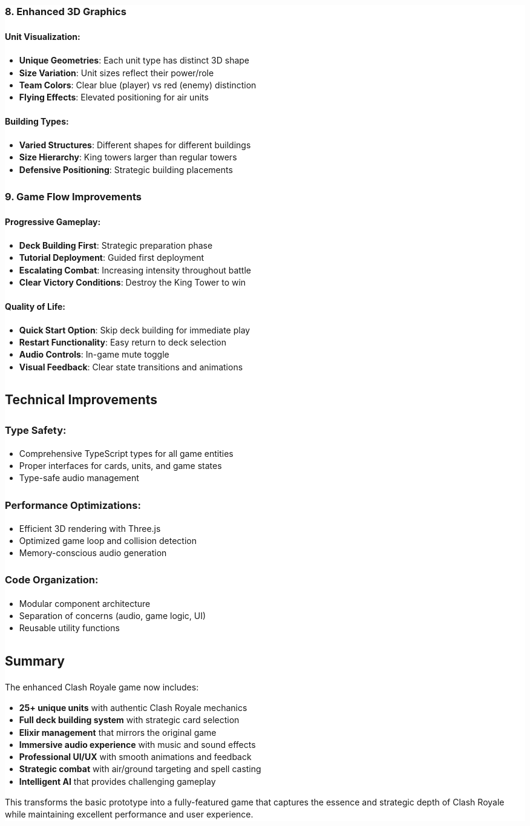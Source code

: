 ### 8. Enhanced 3D Graphics

#### **Unit Visualization:**
- **Unique Geometries**: Each unit type has distinct 3D shape
- **Size Variation**: Unit sizes reflect their power/role
- **Team Colors**: Clear blue (player) vs red (enemy) distinction
- **Flying Effects**: Elevated positioning for air units

#### **Building Types:**
- **Varied Structures**: Different shapes for different buildings
- **Size Hierarchy**: King towers larger than regular towers
- **Defensive Positioning**: Strategic building placements

### 9. Game Flow Improvements

#### **Progressive Gameplay:**
- **Deck Building First**: Strategic preparation phase
- **Tutorial Deployment**: Guided first deployment
- **Escalating Combat**: Increasing intensity throughout battle
- **Clear Victory Conditions**: Destroy the King Tower to win

#### **Quality of Life:**
- **Quick Start Option**: Skip deck building for immediate play
- **Restart Functionality**: Easy return to deck selection
- **Audio Controls**: In-game mute toggle
- **Visual Feedback**: Clear state transitions and animations

## Technical Improvements

### **Type Safety:**
- Comprehensive TypeScript types for all game entities
- Proper interfaces for cards, units, and game states
- Type-safe audio management

### **Performance Optimizations:**
- Efficient 3D rendering with Three.js
- Optimized game loop and collision detection
- Memory-conscious audio generation

### **Code Organization:**
- Modular component architecture
- Separation of concerns (audio, game logic, UI)
- Reusable utility functions

## Summary

The enhanced Clash Royale game now includes:
- **25+ unique units** with authentic Clash Royale mechanics
- **Full deck building system** with strategic card selection
- **Elixir management** that mirrors the original game
- **Immersive audio experience** with music and sound effects
- **Professional UI/UX** with smooth animations and feedback
- **Strategic combat** with air/ground targeting and spell casting
- **Intelligent AI** that provides challenging gameplay

This transforms the basic prototype into a fully-featured game that captures the essence and strategic depth of Clash Royale while maintaining excellent performance and user experience.